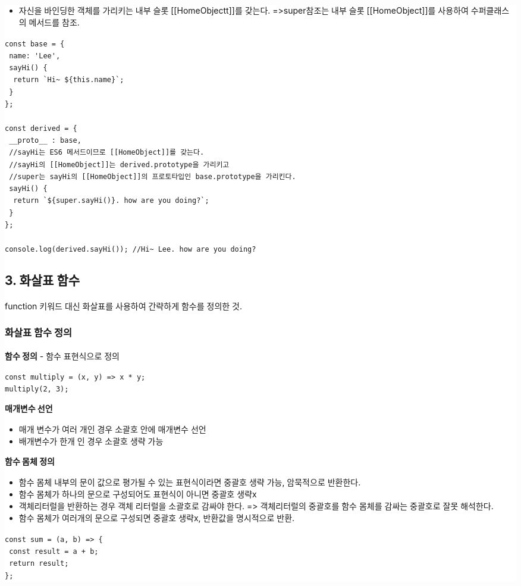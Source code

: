 - 자신을 바인딩한 객체를 가리키는 내부 슬롯 \[\[HomeObjectt\]\]를 갖는다. =>super참조는 내부 슬롯 \[\[HomeObject\]\]를 사용하여 수퍼클래스의 메서드를 참조.

```
const base = {
 name: 'Lee',
 sayHi() {
  return `Hi~ ${this.name}`;
 }
};

const derived = {
 __proto__ : base,
 //sayHi는 ES6 메서드이므로 [[HomeObject]]를 갖는다.
 //sayHi의 [[HomeObject]]는 derived.prototype을 가리키고
 //super는 sayHi의 [[HomeObject]]의 프로토타입인 base.prototype을 가리킨다.
 sayHi() {
  return `${super.sayHi()}. how are you doing?`;
 }
};

console.log(derived.sayHi()); //Hi~ Lee. how are you doing?
```

## 3\. 화살표 함수

function 키워드 대신 화살표를 사용하여 간략하게 함수를 정의한 것.

### **화살표 함수 정의**

**함수 정의** - 함수 표현식으로 정의

```
const multiply = (x, y) => x * y;
multiply(2, 3);
```

**매개변수 선언**

- 매개 변수가 여러 개인 경우 소괄호 안에 매개변수 선언
- 배개변수가 한개 인 경우 소괄호 생략 가능

**함수 몸체 정의**

- 함수 몸체 내부의 문이 값으로 평가될 수 있는 표현식이라면 중괄호 생략 가능, 암묵적으로 반환한다.
- 함수 몸체가 하나의 문으로 구성되어도 표현식이 아니면 중괄호 생략x
- 객체리터럴을 반환하는 경우 객체 리터럴을 소괄호로 감싸야 한다. => 객체리터럴의 중괄호를 함수 몸체를 감싸는 중괄호로 잘못 해석한다.
- 함수 몸체가 여러개의 문으로 구성되면 중괄호 생략x, 반환값을 명시적으로 반환.

```
const sum = (a, b) => {
 const result = a + b;
 return result;
};
```
